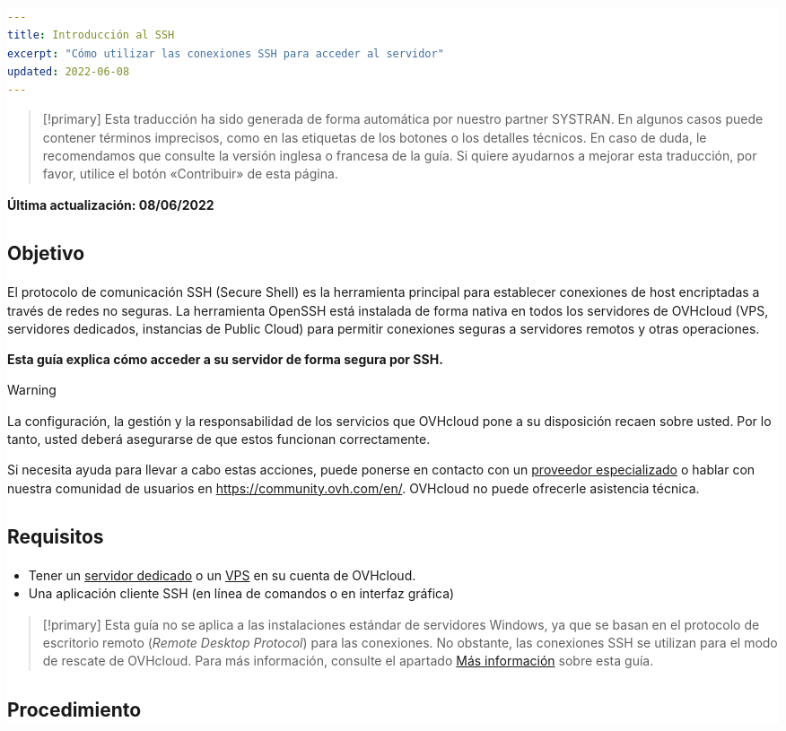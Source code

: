 ```yaml
---
title: Introducción al SSH
excerpt: "Cómo utilizar las conexiones SSH para acceder al servidor"
updated: 2022-06-08
---
```


> [!primary]
> Esta traducción ha sido generada de forma automática por nuestro partner SYSTRAN. En algunos casos puede contener términos imprecisos, como en las etiquetas de los botones o los detalles técnicos. En caso de duda, le recomendamos que consulte la versión inglesa o francesa de la guía. Si quiere ayudarnos a mejorar esta traducción, por favor, utilice el botón «Contribuir» de esta página.
> 

**Última actualización: 08/06/2022**

## Objetivo

El protocolo de comunicación SSH (Secure Shell) es la herramienta principal para establecer conexiones de host encriptadas a través de redes no seguras. La herramienta OpenSSH está instalada de forma nativa en todos los servidores de OVHcloud (VPS, servidores dedicados, instancias de Public Cloud) para permitir conexiones seguras a servidores remotos y otras operaciones.

**Esta guía explica cómo acceder a su servidor de forma segura por SSH.**

<iframe width="560" height="315" src="https://www.youtube.com/embed/gi7JqUvcEt0" frameborder="0" allow="accelerometer; autoplay; encrypted-media; gyroscope; picture-in-picture" allowfullscreen></iframe>

> [!warning]
> La configuración, la gestión y la responsabilidad de los servicios que OVHcloud pone a su disposición recaen sobre usted. Por lo tanto, usted deberá asegurarse de que estos funcionan correctamente.
>
> Si necesita ayuda para llevar a cabo estas acciones, puede ponerse en contacto con un [proveedor especializado](https://partner.ovhcloud.com/es/directory/) o hablar con nuestra comunidad de usuarios en https://community.ovh.com/en/. OVHcloud no puede ofrecerle asistencia técnica.
>

## Requisitos

- Tener un [servidor dedicado](https://www.ovhcloud.com/es/bare-metal/) o un [VPS](https://www.ovhcloud.com/es/vps/) en su cuenta de OVHcloud.
- Una aplicación cliente SSH (en línea de comandos o en interfaz gráfica)

> [!primary]
> Esta guía no se aplica a las instalaciones estándar de servidores Windows, ya que se basan en el protocolo de escritorio remoto (*Remote Desktop Protocol*) para las conexiones. No obstante, las conexiones SSH se utilizan para el modo de rescate de OVHcloud. Para más información, consulte el apartado [Más información](#gofurther) sobre esta guía.
>

## Procedimiento
